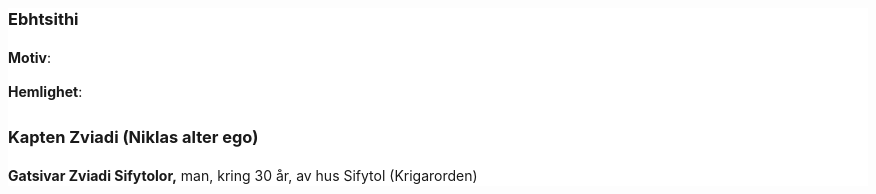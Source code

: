 ### **Ebhtsithi**

**Motiv**:

**Hemlighet**:

### **Kapten Zviadi (Niklas alter ego)**

**Gatsivar Zviadi Sifytolor,** man, kring 30 år, av hus Sifytol (Krigarorden)

  [<img src="http://kampanj.ripperdoc.net/wp-content/uploads/gdocs/gdocsf6rfC4FG6w_you_sang_to_me-edit-213x300.jpg" title="you_sang_to_me-edit" class="alignright size-medium wp-image-1724" />]: http://kampanj.ripperdoc.net/wp-content/uploads/gdocs/gdocsf6rfC4FG6w_you_sang_to_me-edit.jpg